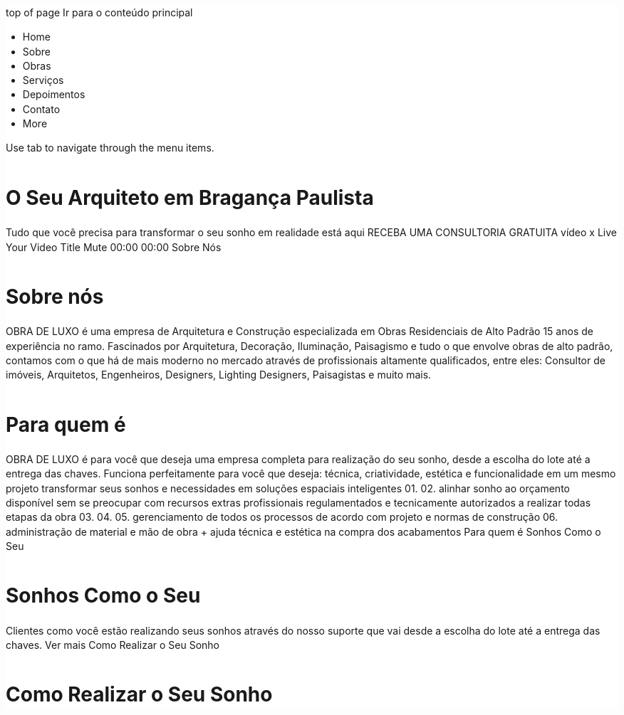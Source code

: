top of page
Ir para o conteúdo principal
  * Home
  * Sobre
  * Obras
  * Serviços
  * Depoimentos
  * Contato
  * More


Use tab to navigate through the menu items.
# O Seu Arquiteto em Bragança Paulista
Tudo que você precisa para transformar o seu sonho em realidade está aqui
RECEBA UMA CONSULTORIA GRATUITA
vídeo
x 
Live
Your Video Title
Mute
00:00 00:00
Sobre Nós
# Sobre nós
OBRA DE LUXO é uma empresa de Arquitetura e Construção especializada em Obras Residenciais de Alto Padrão
15 anos de experiência no ramo. Fascinados por Arquitetura, Decoração, Iluminação, Paisagismo e tudo o que envolve obras de alto padrão, contamos com o que há de mais moderno no mercado através de profissionais altamente qualificados, entre eles: Consultor de imóveis, Arquitetos, Engenheiros, Designers, Lighting Designers, Paisagistas e muito mais.
# Para quem é
OBRA DE LUXO é para você que deseja uma empresa completa para realização do seu sonho, desde a escolha do lote até a entrega das chaves.
Funciona perfeitamente para você que deseja:
técnica, criatividade, estética e funcionalidade em um mesmo projeto
transformar 
seus sonhos e necessidades em soluções espaciais inteligentes
01.
02.
alinhar sonho 
ao orçamento disponível sem se preocupar 
com recursos extras
profissionais regulamentados e tecnicamente autorizados a realizar todas etapas da obra
03.
04.
05.
gerenciamento de todos os processos de acordo com projeto e normas de construção
06.
administração de material e mão de obra + ajuda técnica e estética na compra dos acabamentos
Para quem é
Sonhos Como o Seu
# Sonhos Como o Seu 
Clientes como você estão realizando seus sonhos através do nosso suporte 
que vai desde a escolha do lote até a entrega das chaves.
Ver mais 
Como Realizar o Seu Sonho
# Como Realizar o Seu Sonho